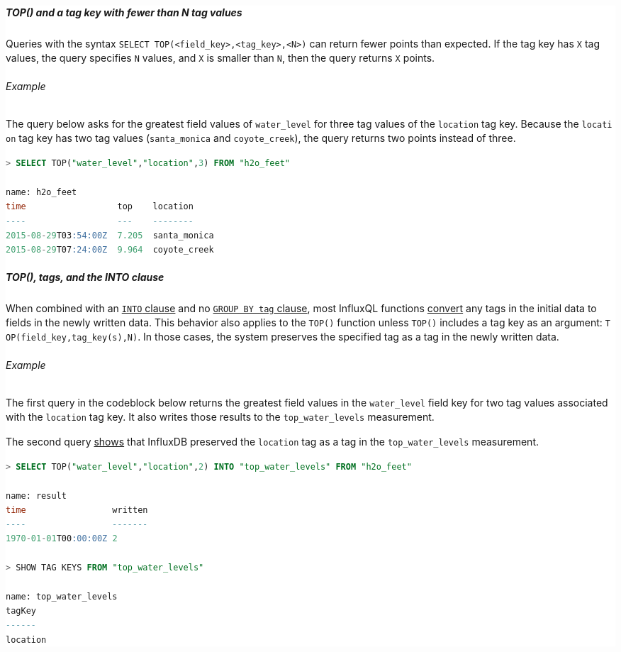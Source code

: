 ##### TOP() and a tag key with fewer than N tag values

Queries with the syntax `SELECT TOP(<field_key>,<tag_key>,<N>)` can return fewer points than expected.
If the tag key has `X` tag values, the query specifies `N` values, and `X` is smaller than `N`, then the query returns `X` points.

###### Example

The query below asks for the greatest field values of `water_level` for three tag values of the `location` tag key.
Because the `location` tag key has two tag values (`santa_monica` and `coyote_creek`), the query returns two points instead of three.

```sql
> SELECT TOP("water_level","location",3) FROM "h2o_feet"

name: h2o_feet
time                  top    location
----                  ---    --------
2015-08-29T03:54:00Z  7.205  santa_monica
2015-08-29T07:24:00Z  9.964  coyote_creek
```

##### TOP(), tags, and the INTO clause

When combined with an [`INTO` clause](/enterprise_influxdb/v1.9/query_language/explore-data/#the-into-clause) and no [`GROUP BY tag` clause](/enterprise_influxdb/v1.9/query_language/explore-data/#group-by-tags), most InfluxQL functions [convert](/enterprise_influxdb/v1.9/troubleshooting/frequently-asked-questions/#why-are-my-into-queries-missing-data) any tags in the initial data to fields in the newly written data.
This behavior also applies to the `TOP()` function unless `TOP()` includes a tag key as an argument: `TOP(field_key,tag_key(s),N)`.
In those cases, the system preserves the specified tag as a tag in the newly written data.

###### Example

The first query in the codeblock below returns the greatest field values in the `water_level` field key for two tag values associated with the `location` tag key.
It also writes those results to the `top_water_levels` measurement.

The second query [shows](/enterprise_influxdb/v1.9/query_language/explore-schema/#show-tag-keys) that InfluxDB preserved the `location` tag as a tag in the `top_water_levels` measurement.

```sql
> SELECT TOP("water_level","location",2) INTO "top_water_levels" FROM "h2o_feet"

name: result
time                 written
----                 -------
1970-01-01T00:00:00Z 2

> SHOW TAG KEYS FROM "top_water_levels"

name: top_water_levels
tagKey
------
location
```
